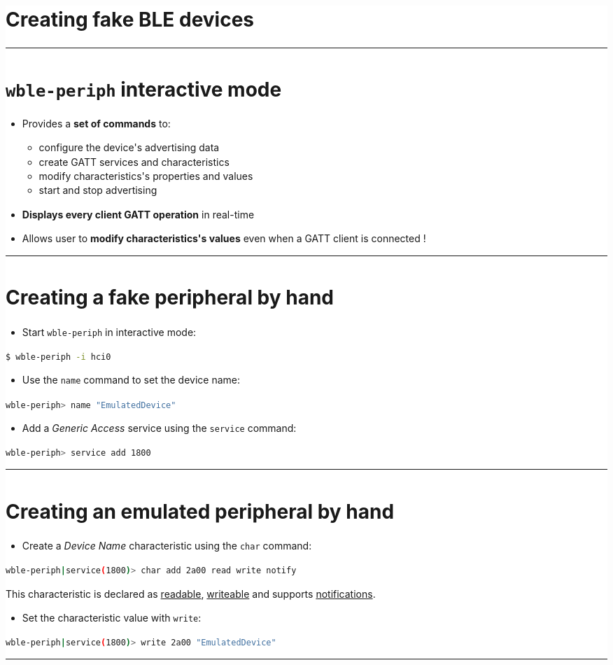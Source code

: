 
# Creating fake BLE devices

---

# `wble-periph` interactive mode

- Provides a **set of commands** to:
  - configure the device's advertising data
  - create GATT services and characteristics
  - modify characteristics's properties and values
  - start and stop advertising

- **Displays every client GATT operation** in real-time

- Allows user to **modify characteristics's values** even when a GATT client is connected !

---

# Creating a fake peripheral by hand

- Start `wble-periph` in interactive mode:

```bash
$ wble-periph -i hci0
```

- Use the `name` command to set the device name:

```bash
wble-periph> name "EmulatedDevice"
```

- Add a *Generic Access* service using the `service` command:

```bash
wble-periph> service add 1800
```

---

# Creating an emulated peripheral by hand

- Create a *Device Name* characteristic using the `char` command:

```bash
wble-periph|service(1800)> char add 2a00 read write notify
```

This characteristic is declared as <u>readable</u>, <u>writeable</u> and supports <u>notifications</u>.

- Set the characteristic value with `write`:

```bash
wble-periph|service(1800)> write 2a00 "EmulatedDevice"
```

---